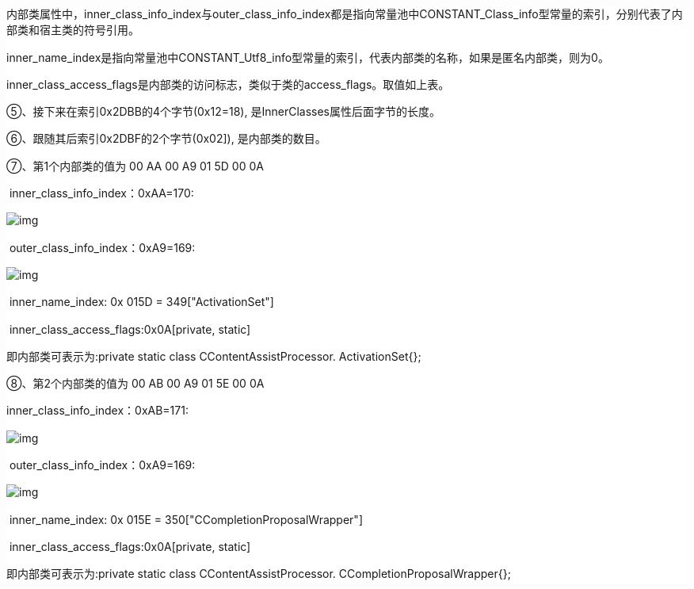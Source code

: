 ​    内部类属性中，inner_class_info_index与outer_class_info_index都是指向常量池中CONSTANT_Class_info型常量的索引，分别代表了内部类和宿主类的符号引用。

   inner_name_index是指向常量池中CONSTANT_Utf8_info型常量的索引，代表内部类的名称，如果是匿名内部类，则为0。

​       inner_class_access_flags是内部类的访问标志，类似于类的access_flags。取值如上表。

⑤、接下来在索引0x2DBB的4个字节(0x12=18), 是InnerClasses属性后面字节的长度。

⑥、跟随其后索引0x2DBF的2个字节(0x02]), 是内部类的数目。

⑦、第1个内部类的值为 00 AA 00 A9 01 5D 00 0A

​    inner_class_info_index：0xAA=170:

![img](file:///C:\Users\GUOXUE~1\AppData\Local\Temp\msohtmlclip1\01\clip_image110.jpg)

​       outer_class_info_index：0xA9=169:

![img](file:///C:\Users\GUOXUE~1\AppData\Local\Temp\msohtmlclip1\01\clip_image112.jpg)

​       inner_name_index:    0x 015D = 349["ActivationSet"]

​       inner_class_access_flags:0x0A[private, static] 

即内部类可表示为:private static class CContentAssistProcessor. ActivationSet{};

 

⑧、第2个内部类的值为 00 AB 00 A9 01 5E 00 0A

inner_class_info_index：0xAB=171:

![img](file:///C:\Users\GUOXUE~1\AppData\Local\Temp\msohtmlclip1\01\clip_image114.jpg)

​       outer_class_info_index：0xA9=169:

![img](file:///C:\Users\GUOXUE~1\AppData\Local\Temp\msohtmlclip1\01\clip_image115.jpg)

​       inner_name_index:    0x 015E = 350["CCompletionProposalWrapper"]

​       inner_class_access_flags:0x0A[private, static] 

即内部类可表示为:private static class CContentAssistProcessor. CCompletionProposalWrapper{};

  

 

 

 

 

 
